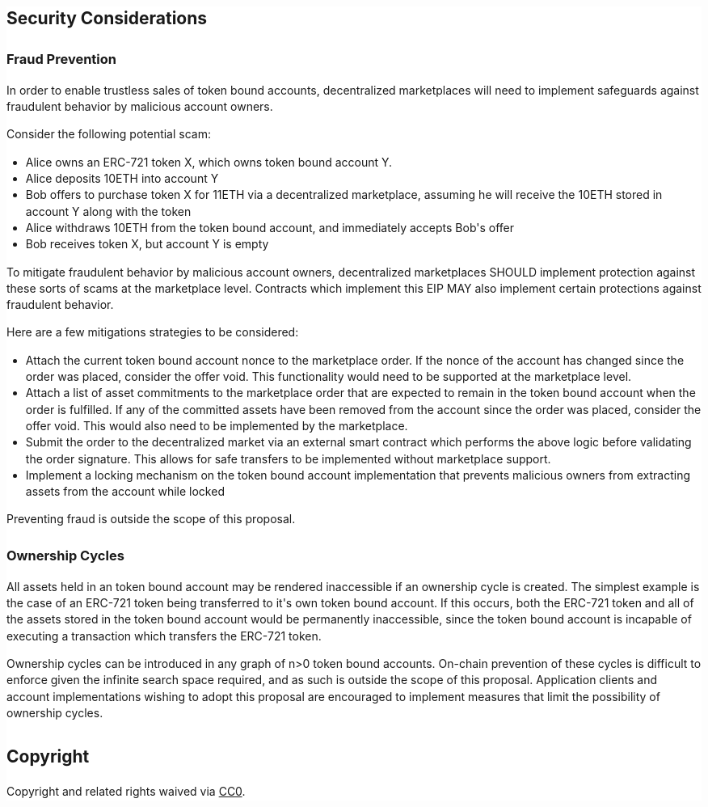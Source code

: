 ## Security Considerations

### Fraud Prevention

In order to enable trustless sales of token bound accounts, decentralized marketplaces will need to implement safeguards against fraudulent behavior by malicious account owners.

Consider the following potential scam:

- Alice owns an ERC-721 token X, which owns token bound account Y.
- Alice deposits 10ETH into account Y
- Bob offers to purchase token X for 11ETH via a decentralized marketplace, assuming he will receive the 10ETH stored in account Y along with the token
- Alice withdraws 10ETH from the token bound account, and immediately accepts Bob's offer
- Bob receives token X, but account Y is empty

To mitigate fraudulent behavior by malicious account owners, decentralized marketplaces SHOULD implement protection against these sorts of scams at the marketplace level. Contracts which implement this EIP MAY also implement certain protections against fraudulent behavior.

Here are a few mitigations strategies to be considered:

- Attach the current token bound account nonce to the marketplace order. If the nonce of the account has changed since the order was placed, consider the offer void. This functionality would need to be supported at the marketplace level.
- Attach a list of asset commitments to the marketplace order that are expected to remain in the token bound account when the order is fulfilled. If any of the committed assets have been removed from the account since the order was placed, consider the offer void. This would also need to be implemented by the marketplace.
- Submit the order to the decentralized market via an external smart contract which performs the above logic before validating the order signature. This allows for safe transfers to be implemented without marketplace support.
- Implement a locking mechanism on the token bound account implementation that prevents malicious owners from extracting assets from the account while locked

Preventing fraud is outside the scope of this proposal.

### Ownership Cycles

All assets held in an token bound account may be rendered inaccessible if an ownership cycle is created. The simplest example is the case of an ERC-721 token being transferred to it's own token bound account. If this occurs, both the ERC-721 token and all of the assets stored in the token bound account would be permanently inaccessible, since the token bound account is incapable of executing a transaction which transfers the ERC-721 token.

Ownership cycles can be introduced in any graph of n>0 token bound accounts. On-chain prevention of these cycles is difficult to enforce given the infinite search space required, and as such is outside the scope of this proposal. Application clients and account implementations wishing to adopt this proposal are encouraged to implement measures that limit the possibility of ownership cycles.

## Copyright

Copyright and related rights waived via [CC0](../LICENSE.md).
